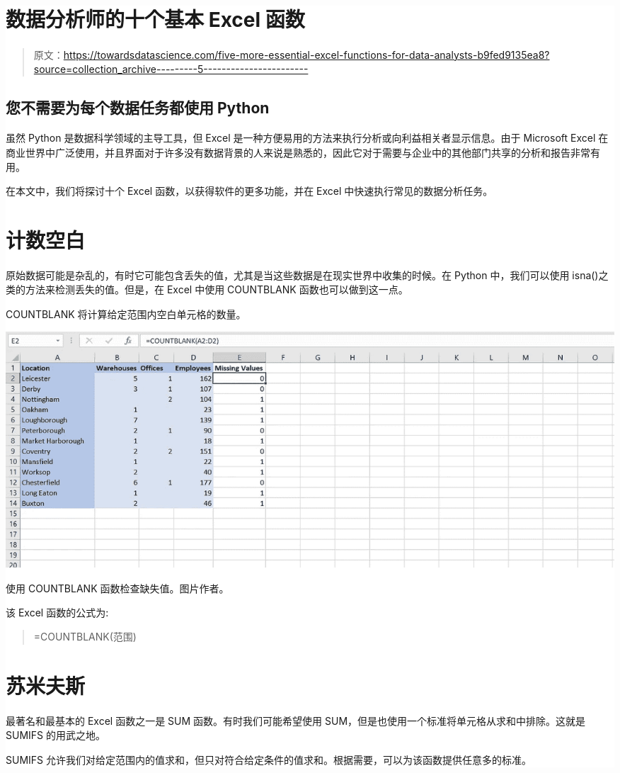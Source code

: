 # 数据分析师的十个基本 Excel 函数

> 原文：<https://towardsdatascience.com/five-more-essential-excel-functions-for-data-analysts-b9fed9135ea8?source=collection_archive---------5----------------------->

## 您不需要为每个数据任务都使用 Python

虽然 Python 是数据科学领域的主导工具，但 Excel 是一种方便易用的方法来执行分析或向利益相关者显示信息。由于 Microsoft Excel 在商业世界中广泛使用，并且界面对于许多没有数据背景的人来说是熟悉的，因此它对于需要与企业中的其他部门共享的分析和报告非常有用。

在本文中，我们将探讨十个 Excel 函数，以获得软件的更多功能，并在 Excel 中快速执行常见的数据分析任务。

# 计数空白

原始数据可能是杂乱的，有时它可能包含丢失的值，尤其是当这些数据是在现实世界中收集的时候。在 Python 中，我们可以使用 isna()之类的方法来检测丢失的值。但是，在 Excel 中使用 COUNTBLANK 函数也可以做到这一点。

COUNTBLANK 将计算给定范围内空白单元格的数量。

![](img/930f4b11d4117dfb155a398ed5198325.png)

使用 COUNTBLANK 函数检查缺失值。图片作者。

该 Excel 函数的公式为:

> =COUNTBLANK(范围)

# 苏米夫斯

最著名和最基本的 Excel 函数之一是 SUM 函数。有时我们可能希望使用 SUM，但是也使用一个标准将单元格从求和中排除。这就是 SUMIFS 的用武之地。

SUMIFS 允许我们对给定范围内的值求和，但只对符合给定条件的值求和。根据需要，可以为该函数提供任意多的标准。
